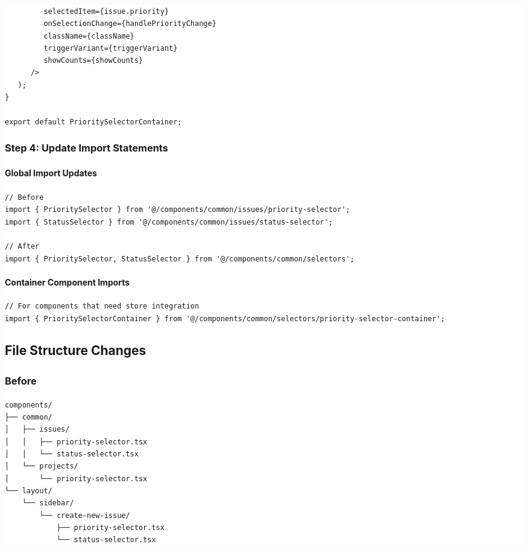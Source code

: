 ```tsx
         selectedItem={issue.priority}
         onSelectionChange={handlePriorityChange}
         className={className}
         triggerVariant={triggerVariant}
         showCounts={showCounts}
      />
   );
}

export default PrioritySelectorContainer;
```

### Step 4: Update Import Statements

#### Global Import Updates

```tsx
// Before
import { PrioritySelector } from '@/components/common/issues/priority-selector';
import { StatusSelector } from '@/components/common/issues/status-selector';

// After
import { PrioritySelector, StatusSelector } from '@/components/common/selectors';
```

#### Container Component Imports

```tsx
// For components that need store integration
import { PrioritySelectorContainer } from '@/components/common/selectors/priority-selector-container';
```

## File Structure Changes

### Before

```
components/
├── common/
│   ├── issues/
│   │   ├── priority-selector.tsx
│   │   └── status-selector.tsx
│   └── projects/
│       └── priority-selector.tsx
└── layout/
    └── sidebar/
        └── create-new-issue/
            ├── priority-selector.tsx
            └── status-selector.tsx
```
